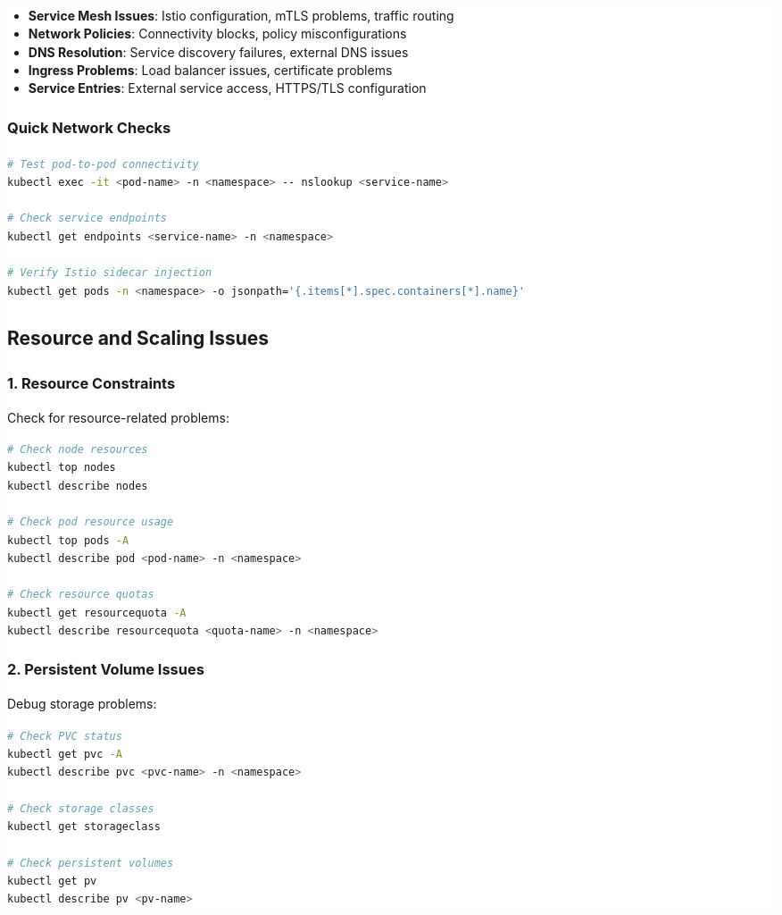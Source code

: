 - **Service Mesh Issues**: Istio configuration, mTLS problems, traffic routing
- **Network Policies**: Connectivity blocks, policy misconfigurations
- **DNS Resolution**: Service discovery failures, external DNS issues
- **Ingress Problems**: Load balancer issues, certificate problems
- **Service Entries**: External service access, HTTPS/TLS configuration

### Quick Network Checks

```bash
# Test pod-to-pod connectivity
kubectl exec -it <pod-name> -n <namespace> -- nslookup <service-name>

# Check service endpoints
kubectl get endpoints <service-name> -n <namespace>

# Verify Istio sidecar injection
kubectl get pods -n <namespace> -o jsonpath='{.items[*].spec.containers[*].name}'
```

## Resource and Scaling Issues

### 1. Resource Constraints

Check for resource-related problems:

```bash
# Check node resources
kubectl top nodes
kubectl describe nodes

# Check pod resource usage
kubectl top pods -A
kubectl describe pod <pod-name> -n <namespace>

# Check resource quotas
kubectl get resourcequota -A
kubectl describe resourcequota <quota-name> -n <namespace>
```

### 2. Persistent Volume Issues

Debug storage problems:

```bash
# Check PVC status
kubectl get pvc -A
kubectl describe pvc <pvc-name> -n <namespace>

# Check storage classes
kubectl get storageclass

# Check persistent volumes
kubectl get pv
kubectl describe pv <pv-name>
```
